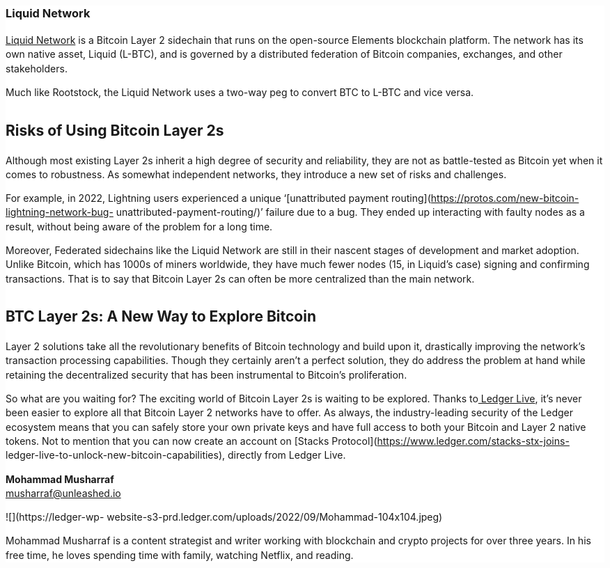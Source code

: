### **Liquid Network**

 [Liquid Network](https://liquid.net/) is a Bitcoin Layer 2 sidechain that
runs on the open-source Elements blockchain platform. The network has its own
native asset, Liquid (L-BTC), and is governed by a distributed federation of
Bitcoin companies, exchanges, and other stakeholders.

Much like Rootstock, the Liquid Network uses a two-way peg to convert BTC to
L-BTC and vice versa.

## Risks of Using Bitcoin Layer 2s

Although most existing Layer 2s inherit a high degree of security and
reliability, they are not as battle-tested as Bitcoin yet when it comes to
robustness. As somewhat independent networks, they introduce a new set of
risks and challenges.

For example, in 2022, Lightning users experienced a unique ‘[unattributed
payment routing](https://protos.com/new-bitcoin-lightning-network-bug-
unattributed-payment-routing/)’ failure due to a bug. They ended up
interacting with faulty nodes as a result, without being aware of the problem
for a long time.

Moreover, Federated sidechains like the Liquid Network are still in their
nascent stages of development and market adoption. Unlike Bitcoin, which has
1000s of miners worldwide, they have much fewer nodes (15, in Liquid’s case)
signing and confirming transactions. That is to say that Bitcoin Layer 2s can
often be more centralized than the main network.

## BTC Layer 2s: A New Way to Explore Bitcoin

Layer 2 solutions take all the revolutionary benefits of Bitcoin technology
and build upon it, drastically improving the network’s transaction processing
capabilities. Though they certainly aren’t a perfect solution, they do address
the problem at hand while retaining the decentralized security that has been
instrumental to Bitcoin’s proliferation.

So what are you waiting for? The exciting world of Bitcoin Layer 2s is waiting
to be explored. Thanks to[ Ledger Live](https://www.ledger.com/ledger-live),
it’s never been easier to explore all that Bitcoin Layer 2 networks have to
offer.  As always, the industry-leading security of the Ledger ecosystem means
that you can safely store your own private keys and have full access to both
your Bitcoin and Layer 2 native tokens. Not to mention that you can now create
an account on [Stacks Protocol](https://www.ledger.com/stacks-stx-joins-
ledger-live-to-unlock-new-bitcoin-capabilities), directly from Ledger Live.

**Mohammad Musharraf**  
musharraf@unleashed.io

![](https://ledger-wp-
website-s3-prd.ledger.com/uploads/2022/09/Mohammad-104x104.jpeg)

Mohammad Musharraf is a content strategist and writer working with blockchain
and crypto projects for over three years. In his free time, he loves spending
time with family, watching Netflix, and reading.
